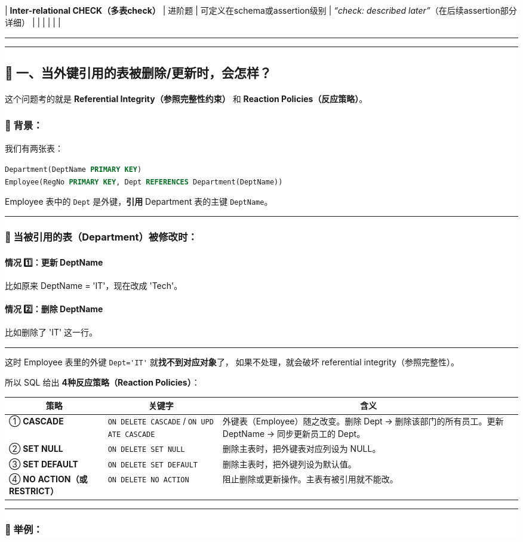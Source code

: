 | **Inter-relational CHECK（多表check）**           | 进阶题                                                 | 可定义在schema或assertion级别                                          | *“check: described later”*（在后续assertion部分详细）                                                        |                  |          |             |                                    |            |

---



---

## 🧩 一、当外键引用的表被删除/更新时，会怎样？

这个问题考的就是 **Referential Integrity（参照完整性约束）** 和 **Reaction Policies（反应策略）**。

### 📖 背景：

我们有两张表：

```sql
Department(DeptName PRIMARY KEY)
Employee(RegNo PRIMARY KEY, Dept REFERENCES Department(DeptName))
```

Employee 表中的 `Dept` 是外键，**引用** Department 表的主键 `DeptName`。

---

### 🧨 当被引用的表（Department）被修改时：

#### 情况 1️⃣：更新 DeptName

比如原来 DeptName = 'IT'，现在改成 'Tech'。

#### 情况 2️⃣：删除 DeptName

比如删除了 'IT' 这一行。

---

这时 Employee 表里的外键 `Dept='IT'` 就**找不到对应对象**了，
如果不处理，就会破坏 referential integrity（参照完整性）。

所以 SQL 给出 **4种反应策略（Reaction Policies）**：

| 策略                         | 关键字                                       | 含义                                                                 |
| -------------------------- | ----------------------------------------- | ------------------------------------------------------------------ |
| ① **CASCADE**              | `ON DELETE CASCADE` / `ON UPDATE CASCADE` | 外键表（Employee）随之改变。删除 Dept → 删除该部门的所有员工。更新 DeptName → 同步更新员工的 Dept。 |
| ② **SET NULL**             | `ON DELETE SET NULL`                      | 删除主表时，把外键表对应列设为 NULL。                                              |
| ③ **SET DEFAULT**          | `ON DELETE SET DEFAULT`                   | 删除主表时，把外键列设为默认值。                                                   |
| ④ **NO ACTION（或RESTRICT）** | `ON DELETE NO ACTION`                     | 阻止删除或更新操作。主表有被引用就不能改。                                              |

---

### 📜 举例：
